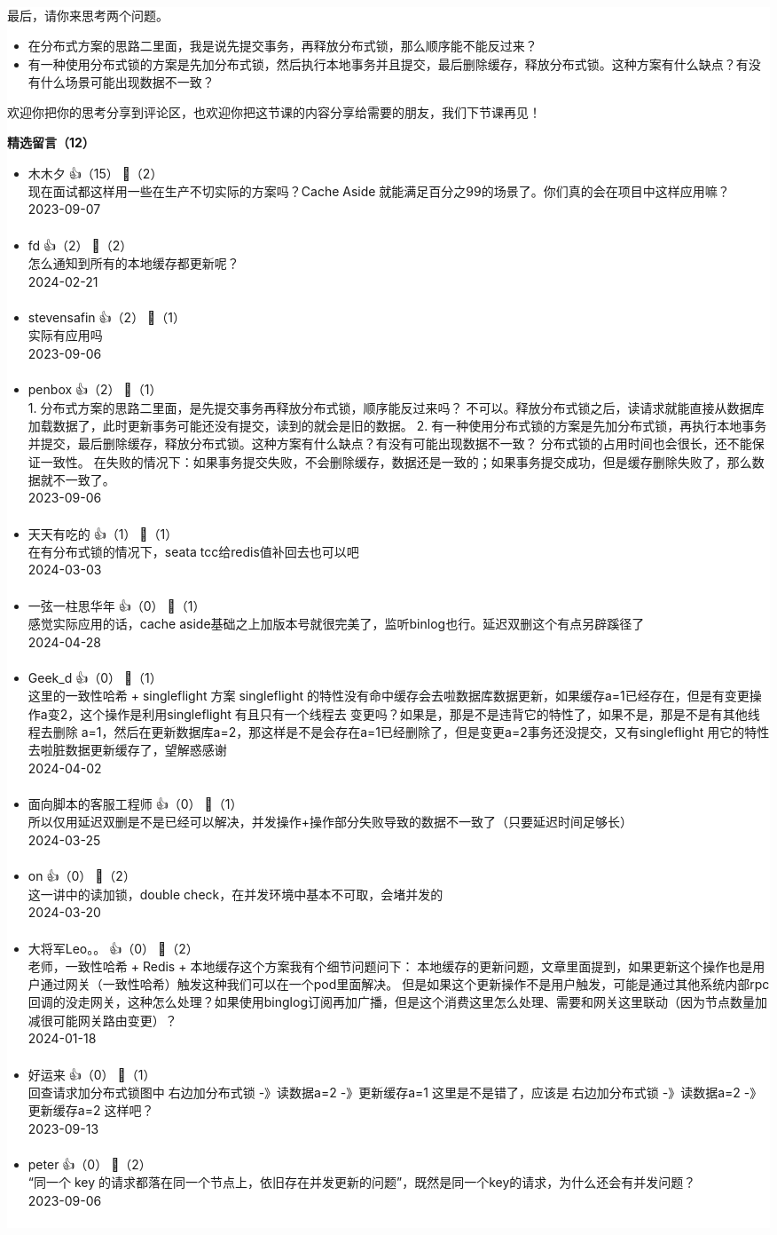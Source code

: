 最后，请你来思考两个问题。

- 在分布式方案的思路二里面，我是说先提交事务，再释放分布式锁，那么顺序能不能反过来？
- 有一种使用分布式锁的方案是先加分布式锁，然后执行本地事务并且提交，最后删除缓存，释放分布式锁。这种方案有什么缺点？有没有什么场景可能出现数据不一致？

欢迎你把你的思考分享到评论区，也欢迎你把这节课的内容分享给需要的朋友，我们下节课再见！
<div><strong>精选留言（12）</strong></div><ul>
<li><span>木木夕</span> 👍（15） 💬（2）<div>现在面试都这样用一些在生产不切实际的方案吗？Cache Aside  就能满足百分之99的场景了。你们真的会在项目中这样应用嘛？</div>2023-09-07</li><br/><li><span>fd</span> 👍（2） 💬（2）<div>怎么通知到所有的本地缓存都更新呢？</div>2024-02-21</li><br/><li><span>stevensafin</span> 👍（2） 💬（1）<div>实际有应用吗</div>2023-09-06</li><br/><li><span>penbox</span> 👍（2） 💬（1）<div>1. 分布式方案的思路二里面，是先提交事务再释放分布式锁，顺序能反过来吗？
不可以。释放分布式锁之后，读请求就能直接从数据库加载数据了，此时更新事务可能还没有提交，读到的就会是旧的数据。
2. 有一种使用分布式锁的方案是先加分布式锁，再执行本地事务并提交，最后删除缓存，释放分布式锁。这种方案有什么缺点？有没有可能出现数据不一致？
分布式锁的占用时间也会很长，还不能保证一致性。
在失败的情况下：如果事务提交失败，不会删除缓存，数据还是一致的；如果事务提交成功，但是缓存删除失败了，那么数据就不一致了。</div>2023-09-06</li><br/><li><span>天天有吃的</span> 👍（1） 💬（1）<div>在有分布式锁的情况下，seata tcc给redis值补回去也可以吧</div>2024-03-03</li><br/><li><span>一弦一柱思华年</span> 👍（0） 💬（1）<div>感觉实际应用的话，cache aside基础之上加版本号就很完美了，监听binlog也行。延迟双删这个有点另辟蹊径了</div>2024-04-28</li><br/><li><span>Geek_d</span> 👍（0） 💬（1）<div>这里的一致性哈希 + singleflight  方案   singleflight  的特性没有命中缓存会去啦数据库数据更新，如果缓存a=1已经存在，但是有变更操作a变2，这个操作是利用singleflight 有且只有一个线程去 变更吗？如果是，那是不是违背它的特性了，如果不是，那是不是有其他线程去删除 a=1，然后在更新数据库a=2，那这样是不是会存在a=1已经删除了，但是变更a=2事务还没提交，又有singleflight 用它的特性去啦脏数据更新缓存了，望解惑感谢</div>2024-04-02</li><br/><li><span>面向脚本的客服工程师</span> 👍（0） 💬（1）<div>所以仅用延迟双删是不是已经可以解决，并发操作+操作部分失败导致的数据不一致了（只要延迟时间足够长）</div>2024-03-25</li><br/><li><span>on</span> 👍（0） 💬（2）<div>这一讲中的读加锁，double check，在并发环境中基本不可取，会堵并发的</div>2024-03-20</li><br/><li><span>大将军Leo。。</span> 👍（0） 💬（2）<div>老师，一致性哈希 + Redis + 本地缓存这个方案我有个细节问题问下：
本地缓存的更新问题，文章里面提到，如果更新这个操作也是用户通过网关（一致性哈希）触发这种我们可以在一个pod里面解决。
但是如果这个更新操作不是用户触发，可能是通过其他系统内部rpc回调的没走网关，这种怎么处理？如果使用binglog订阅再加广播，但是这个消费这里怎么处理、需要和网关这里联动（因为节点数量加减很可能网关路由变更）？</div>2024-01-18</li><br/><li><span>好运来</span> 👍（0） 💬（1）<div>回查请求加分布式锁图中
右边加分布式锁 -》读数据a=2 -》更新缓存a=1
这里是不是错了，应该是
右边加分布式锁 -》读数据a=2 -》更新缓存a=2
这样吧？</div>2023-09-13</li><br/><li><span>peter</span> 👍（0） 💬（2）<div>“同一个 key 的请求都落在同一个节点上，依旧存在并发更新的问题”，既然是同一个key的请求，为什么还会有并发问题？</div>2023-09-06</li><br/>
</ul>